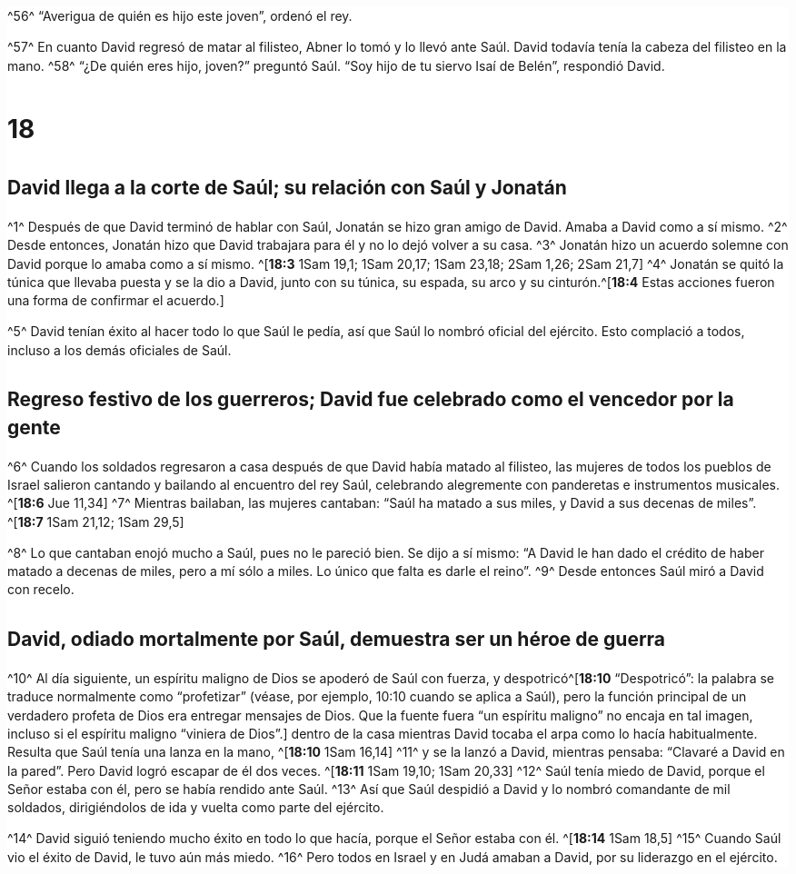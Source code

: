 
^56^ “Averigua de quién es hijo este joven”, ordenó el rey. 

^57^ En cuanto David regresó de matar al filisteo, Abner lo tomó y lo llevó ante Saúl. David todavía tenía la cabeza del filisteo en la mano. ^58^ “¿De quién eres hijo, joven?” preguntó Saúl. “Soy hijo de tu siervo Isaí de Belén”, respondió David. 

# 18 
## David llega a la corte de Saúl; su relación con Saúl y Jonatán
^1^ Después de que David terminó de hablar con Saúl, Jonatán se hizo gran amigo de David. Amaba a David como a sí mismo. ^2^ Desde entonces, Jonatán hizo que David trabajara para él y no lo dejó volver a su casa. ^3^ Jonatán hizo un acuerdo solemne con David porque lo amaba como a sí mismo. ^[**18:3** 1Sam 19,1; 1Sam 20,17; 1Sam 23,18; 2Sam 1,26; 2Sam 21,7] ^4^ Jonatán se quitó la túnica que llevaba puesta y se la dio a David, junto con su túnica, su espada, su arco y su cinturón.^[**18:4** Estas acciones fueron una forma de confirmar el acuerdo.] 
 

^5^ David tenían éxito al hacer todo lo que Saúl le pedía, así que Saúl lo nombró oficial del ejército. Esto complació a todos, incluso a los demás oficiales de Saúl. 

## Regreso festivo de los guerreros; David fue celebrado como el vencedor por la gente
^6^ Cuando los soldados regresaron a casa después de que David había matado al filisteo, las mujeres de todos los pueblos de Israel salieron cantando y bailando al encuentro del rey Saúl, celebrando alegremente con panderetas e instrumentos musicales. ^[**18:6** Jue 11,34] ^7^ Mientras bailaban, las mujeres cantaban: “Saúl ha matado a sus miles, y David a sus decenas de miles”. ^[**18:7** 1Sam 21,12; 1Sam 29,5] 
 

^8^ Lo que cantaban enojó mucho a Saúl, pues no le pareció bien. Se dijo a sí mismo: “A David le han dado el crédito de haber matado a decenas de miles, pero a mí sólo a miles. Lo único que falta es darle el reino”. ^9^ Desde entonces Saúl miró a David con recelo. 

## David, odiado mortalmente por Saúl, demuestra ser un héroe de guerra
^10^ Al día siguiente, un espíritu maligno de Dios se apoderó de Saúl con fuerza, y despotricó^[**18:10** “Despotricó”: la palabra se traduce normalmente como “profetizar” (véase, por ejemplo, 10:10 cuando se aplica a Saúl), pero la función principal de un verdadero profeta de Dios era entregar mensajes de Dios. Que la fuente fuera “un espíritu maligno” no encaja en tal imagen, incluso si el espíritu maligno “viniera de Dios”.] dentro de la casa mientras David tocaba el arpa como lo hacía habitualmente. Resulta que Saúl tenía una lanza en la mano, ^[**18:10** 1Sam 16,14] ^11^ y se la lanzó a David, mientras pensaba: “Clavaré a David en la pared”. Pero David logró escapar de él dos veces. ^[**18:11** 1Sam 19,10; 1Sam 20,33] ^12^ Saúl tenía miedo de David, porque el Señor estaba con él, pero se había rendido ante Saúl. ^13^ Así que Saúl despidió a David y lo nombró comandante de mil soldados, dirigiéndolos de ida y vuelta como parte del ejército. 
  

^14^ David siguió teniendo mucho éxito en todo lo que hacía, porque el Señor estaba con él. ^[**18:14** 1Sam 18,5] ^15^ Cuando Saúl vio el éxito de David, le tuvo aún más miedo. ^16^ Pero todos en Israel y en Judá amaban a David, por su liderazgo en el ejército. 
